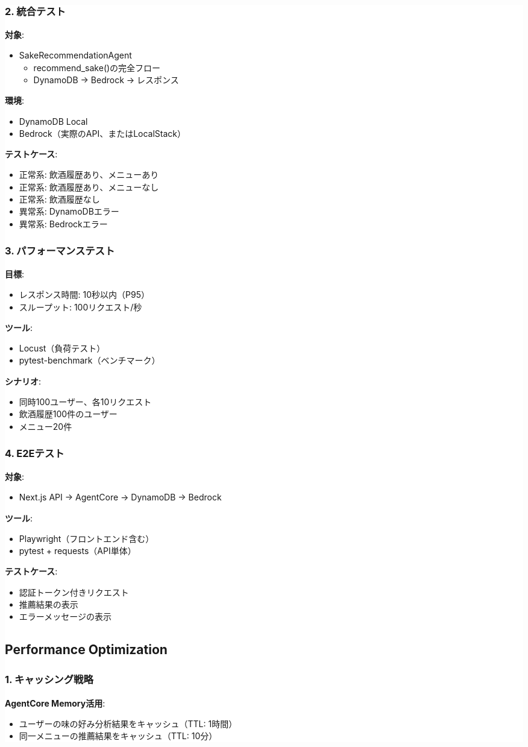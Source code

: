 ### 2. 統合テスト

**対象**:
- SakeRecommendationAgent
  - recommend_sake()の完全フロー
  - DynamoDB → Bedrock → レスポンス

**環境**:
- DynamoDB Local
- Bedrock（実際のAPI、またはLocalStack）

**テストケース**:
- 正常系: 飲酒履歴あり、メニューあり
- 正常系: 飲酒履歴あり、メニューなし
- 正常系: 飲酒履歴なし
- 異常系: DynamoDBエラー
- 異常系: Bedrockエラー

### 3. パフォーマンステスト

**目標**:
- レスポンス時間: 10秒以内（P95）
- スループット: 100リクエスト/秒

**ツール**:
- Locust（負荷テスト）
- pytest-benchmark（ベンチマーク）

**シナリオ**:
- 同時100ユーザー、各10リクエスト
- 飲酒履歴100件のユーザー
- メニュー20件

### 4. E2Eテスト

**対象**:
- Next.js API → AgentCore → DynamoDB → Bedrock

**ツール**:
- Playwright（フロントエンド含む）
- pytest + requests（API単体）

**テストケース**:
- 認証トークン付きリクエスト
- 推薦結果の表示
- エラーメッセージの表示

## Performance Optimization

### 1. キャッシング戦略

**AgentCore Memory活用**:
- ユーザーの味の好み分析結果をキャッシュ（TTL: 1時間）
- 同一メニューの推薦結果をキャッシュ（TTL: 10分）
